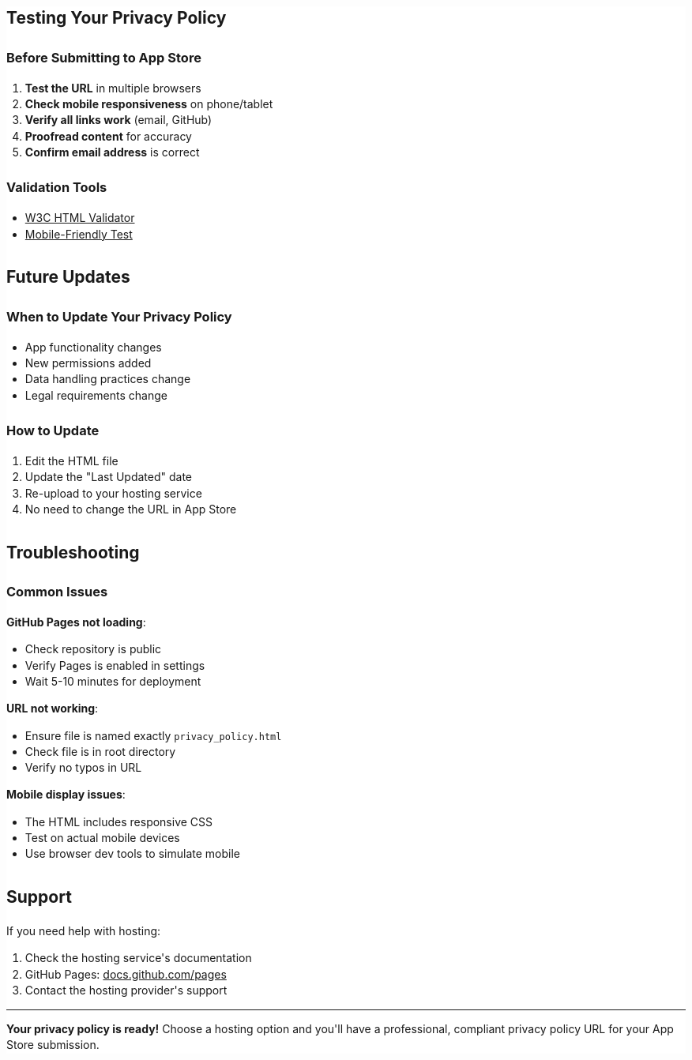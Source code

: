 ## Testing Your Privacy Policy

### Before Submitting to App Store
1. **Test the URL** in multiple browsers
2. **Check mobile responsiveness** on phone/tablet
3. **Verify all links work** (email, GitHub)
4. **Proofread content** for accuracy
5. **Confirm email address** is correct

### Validation Tools
- [W3C HTML Validator](https://validator.w3.org/)
- [Mobile-Friendly Test](https://search.google.com/test/mobile-friendly)

## Future Updates

### When to Update Your Privacy Policy
- App functionality changes
- New permissions added
- Data handling practices change
- Legal requirements change

### How to Update
1. Edit the HTML file
2. Update the "Last Updated" date
3. Re-upload to your hosting service
4. No need to change the URL in App Store

## Troubleshooting

### Common Issues

**GitHub Pages not loading**:
- Check repository is public
- Verify Pages is enabled in settings
- Wait 5-10 minutes for deployment

**URL not working**:
- Ensure file is named exactly `privacy_policy.html`
- Check file is in root directory
- Verify no typos in URL

**Mobile display issues**:
- The HTML includes responsive CSS
- Test on actual mobile devices
- Use browser dev tools to simulate mobile

## Support

If you need help with hosting:
1. Check the hosting service's documentation
2. GitHub Pages: [docs.github.com/pages](https://docs.github.com/en/pages)
3. Contact the hosting provider's support

---

**Your privacy policy is ready!** Choose a hosting option and you'll have a professional, compliant privacy policy URL for your App Store submission.